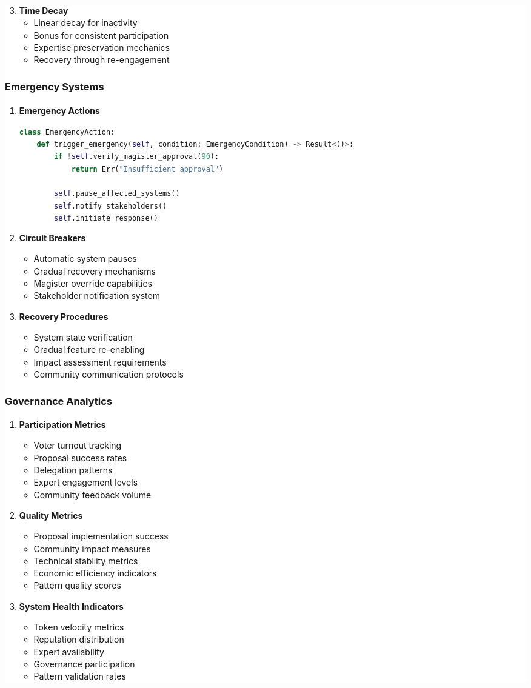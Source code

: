 3. **Time Decay**
   - Linear decay for inactivity
   - Bonus for consistent participation
   - Expertise preservation mechanics
   - Recovery through re-engagement

### Emergency Systems

1. **Emergency Actions**
   ```python
   class EmergencyAction:
       def trigger_emergency(self, condition: EmergencyCondition) -> Result<()>:
           if !self.verify_magister_approval(90):
               return Err("Insufficient approval")
           
           self.pause_affected_systems()
           self.notify_stakeholders()
           self.initiate_response()
   ```

2. **Circuit Breakers**
   - Automatic system pauses
   - Gradual recovery mechanisms
   - Magister override capabilities
   - Stakeholder notification system

3. **Recovery Procedures**
   - System state verification
   - Gradual feature re-enabling
   - Impact assessment requirements
   - Community communication protocols

### Governance Analytics

1. **Participation Metrics**
   - Voter turnout tracking
   - Proposal success rates
   - Delegation patterns
   - Expert engagement levels
   - Community feedback volume

2. **Quality Metrics**
   - Proposal implementation success
   - Community impact measures
   - Technical stability metrics
   - Economic efficiency indicators
   - Pattern quality scores

3. **System Health Indicators**
   - Token velocity metrics
   - Reputation distribution
   - Expert availability
   - Governance participation
   - Pattern validation rates
